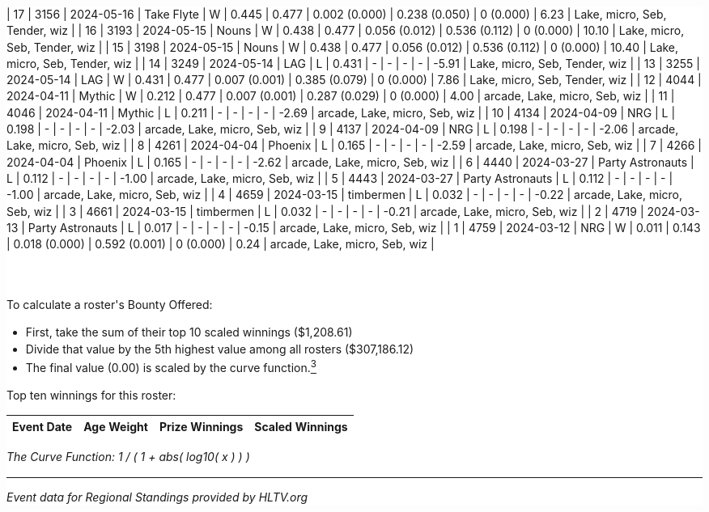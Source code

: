 |           17 |     3156 | 2024-05-16 | Take Flyte       | W   | 0.445      | 0.477        | 0.002 (0.000)    | 0.238 (0.050)    | 0 (0.000) |     6.23 | Lake, micro, Seb, Tender, wiz |
|           16 |     3193 | 2024-05-15 | Nouns            | W   | 0.438      | 0.477        | 0.056 (0.012)    | 0.536 (0.112)    | 0 (0.000) |    10.10 | Lake, micro, Seb, Tender, wiz |
|           15 |     3198 | 2024-05-15 | Nouns            | W   | 0.438      | 0.477        | 0.056 (0.012)    | 0.536 (0.112)    | 0 (0.000) |    10.40 | Lake, micro, Seb, Tender, wiz |
|           14 |     3249 | 2024-05-14 | LAG              | L   | 0.431      | -            | -                | -                | -         |    -5.91 | Lake, micro, Seb, Tender, wiz |
|           13 |     3255 | 2024-05-14 | LAG              | W   | 0.431      | 0.477        | 0.007 (0.001)    | 0.385 (0.079)    | 0 (0.000) |     7.86 | Lake, micro, Seb, Tender, wiz |
|           12 |     4044 | 2024-04-11 | Mythic           | W   | 0.212      | 0.477        | 0.007 (0.001)    | 0.287 (0.029)    | 0 (0.000) |     4.00 | arcade, Lake, micro, Seb, wiz |
|           11 |     4046 | 2024-04-11 | Mythic           | L   | 0.211      | -            | -                | -                | -         |    -2.69 | arcade, Lake, micro, Seb, wiz |
|           10 |     4134 | 2024-04-09 | NRG              | L   | 0.198      | -            | -                | -                | -         |    -2.03 | arcade, Lake, micro, Seb, wiz |
|            9 |     4137 | 2024-04-09 | NRG              | L   | 0.198      | -            | -                | -                | -         |    -2.06 | arcade, Lake, micro, Seb, wiz |
|            8 |     4261 | 2024-04-04 | Phoenix          | L   | 0.165      | -            | -                | -                | -         |    -2.59 | arcade, Lake, micro, Seb, wiz |
|            7 |     4266 | 2024-04-04 | Phoenix          | L   | 0.165      | -            | -                | -                | -         |    -2.62 | arcade, Lake, micro, Seb, wiz |
|            6 |     4440 | 2024-03-27 | Party Astronauts | L   | 0.112      | -            | -                | -                | -         |    -1.00 | arcade, Lake, micro, Seb, wiz |
|            5 |     4443 | 2024-03-27 | Party Astronauts | L   | 0.112      | -            | -                | -                | -         |    -1.00 | arcade, Lake, micro, Seb, wiz |
|            4 |     4659 | 2024-03-15 | timbermen        | L   | 0.032      | -            | -                | -                | -         |    -0.22 | arcade, Lake, micro, Seb, wiz |
|            3 |     4661 | 2024-03-15 | timbermen        | L   | 0.032      | -            | -                | -                | -         |    -0.21 | arcade, Lake, micro, Seb, wiz |
|            2 |     4719 | 2024-03-13 | Party Astronauts | L   | 0.017      | -            | -                | -                | -         |    -0.15 | arcade, Lake, micro, Seb, wiz |
|            1 |     4759 | 2024-03-12 | NRG              | W   | 0.011      | 0.143        | 0.018 (0.000)    | 0.592 (0.001)    | 0 (0.000) |     0.24 | arcade, Lake, micro, Seb, wiz |

<br />
<span id="table2"></span><br />
To calculate a roster's Bounty Offered:<br />

- First, take the sum of their top 10 scaled winnings ($1,208.61)
- Divide that value by the 5th highest value among all rosters ($307,186.12)
- The final value (0.00) is scaled by the curve function.[<sup>3</sup>](#curveFunction)

Top ten winnings for this roster:<br />

| Event Date | Age Weight | Prize Winnings | Scaled Winnings |
| :- | -: | :- | :- |


<span id="curveFunction"></span>_The Curve Function: 1 / ( 1 + abs( log10( x ) ) )_<br />

---
_Event data for Regional Standings provided by HLTV.org_<br />
